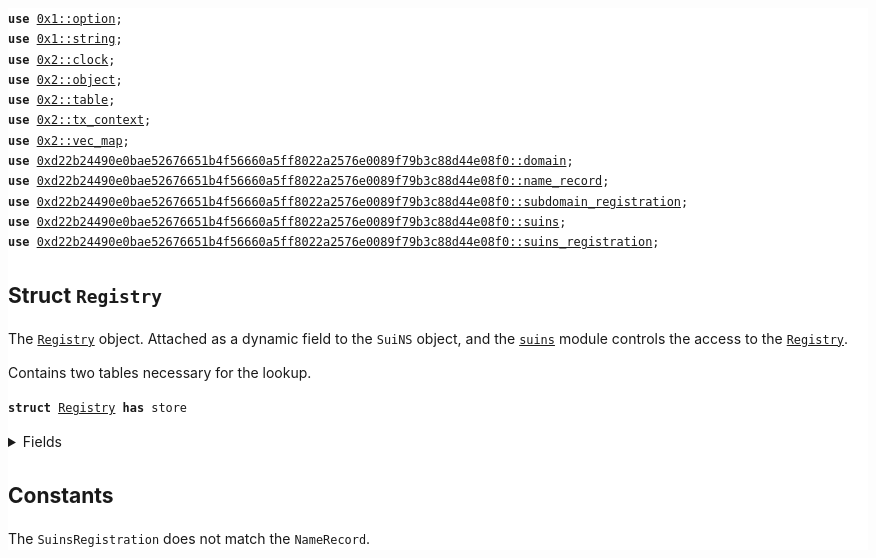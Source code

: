 
<pre><code><b>use</b> <a href="dependencies/move-stdlib/option.md#0x1_option">0x1::option</a>;
<b>use</b> <a href="dependencies/move-stdlib/string.md#0x1_string">0x1::string</a>;
<b>use</b> <a href="dependencies/sui-framework/clock.md#0x2_clock">0x2::clock</a>;
<b>use</b> <a href="dependencies/sui-framework/object.md#0x2_object">0x2::object</a>;
<b>use</b> <a href="dependencies/sui-framework/table.md#0x2_table">0x2::table</a>;
<b>use</b> <a href="dependencies/sui-framework/tx_context.md#0x2_tx_context">0x2::tx_context</a>;
<b>use</b> <a href="dependencies/sui-framework/vec_map.md#0x2_vec_map">0x2::vec_map</a>;
<b>use</b> <a href="domain.md#0xd22b24490e0bae52676651b4f56660a5ff8022a2576e0089f79b3c88d44e08f0_domain">0xd22b24490e0bae52676651b4f56660a5ff8022a2576e0089f79b3c88d44e08f0::domain</a>;
<b>use</b> <a href="name_record.md#0xd22b24490e0bae52676651b4f56660a5ff8022a2576e0089f79b3c88d44e08f0_name_record">0xd22b24490e0bae52676651b4f56660a5ff8022a2576e0089f79b3c88d44e08f0::name_record</a>;
<b>use</b> <a href="subdomain_registration.md#0xd22b24490e0bae52676651b4f56660a5ff8022a2576e0089f79b3c88d44e08f0_subdomain_registration">0xd22b24490e0bae52676651b4f56660a5ff8022a2576e0089f79b3c88d44e08f0::subdomain_registration</a>;
<b>use</b> <a href="suins.md#0xd22b24490e0bae52676651b4f56660a5ff8022a2576e0089f79b3c88d44e08f0_suins">0xd22b24490e0bae52676651b4f56660a5ff8022a2576e0089f79b3c88d44e08f0::suins</a>;
<b>use</b> <a href="suins_registration.md#0xd22b24490e0bae52676651b4f56660a5ff8022a2576e0089f79b3c88d44e08f0_suins_registration">0xd22b24490e0bae52676651b4f56660a5ff8022a2576e0089f79b3c88d44e08f0::suins_registration</a>;
</code></pre>



<a name="0xd22b24490e0bae52676651b4f56660a5ff8022a2576e0089f79b3c88d44e08f0_registry_Registry"></a>

## Struct `Registry`

The <code><a href="registry.md#0xd22b24490e0bae52676651b4f56660a5ff8022a2576e0089f79b3c88d44e08f0_registry_Registry">Registry</a></code> object. Attached as a dynamic field to the <code>SuiNS</code> object,
and the <code><a href="suins.md#0xd22b24490e0bae52676651b4f56660a5ff8022a2576e0089f79b3c88d44e08f0_suins">suins</a></code> module controls the access to the <code><a href="registry.md#0xd22b24490e0bae52676651b4f56660a5ff8022a2576e0089f79b3c88d44e08f0_registry_Registry">Registry</a></code>.

Contains two tables necessary for the lookup.


<pre><code><b>struct</b> <a href="registry.md#0xd22b24490e0bae52676651b4f56660a5ff8022a2576e0089f79b3c88d44e08f0_registry_Registry">Registry</a> <b>has</b> store
</code></pre>



<details><summary>Fields</summary></details>

<a name="@Constants_0"></a>

## Constants


<a name="0xd22b24490e0bae52676651b4f56660a5ff8022a2576e0089f79b3c88d44e08f0_registry_EIdMismatch"></a>

The <code>SuinsRegistration</code> does not match the <code>NameRecord</code>.

